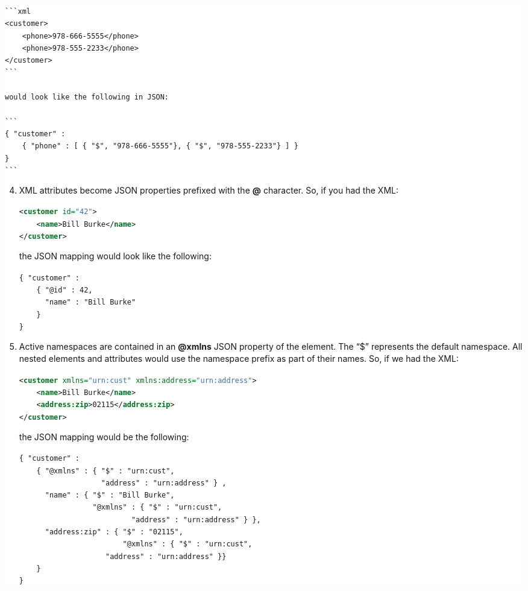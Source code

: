     ```xml
    <customer>
        <phone>978-666-5555</phone>
        <phone>978-555-2233</phone>
    </customer>
    ```
    
    would look like the following in JSON:
    
    ```
    { "customer" :
        { "phone" : [ { "$", "978-666-5555"}, { "$", "978-555-2233"} ] }
    }
    ```
4. XML attributes become JSON properties prefixed with the **@** character. So, if you had the XML: 

    ```xml
    <customer id="42">
        <name>Bill Burke</name>
    </customer>
    ```
    
    the JSON mapping would look like the following:
    
    ```
    { "customer" :
        { "@id" : 42,
          "name" : "Bill Burke"
        }
    }
    ```
5. Active namespaces are contained in an **@xmlns** JSON property of the element. The “$” represents the default namespace. All nested elements and attributes would use the namespace prefix as part of their names. So, if we had the XML: 

    ```xml
    <customer xmlns="urn:cust" xmlns:address="urn:address">
        <name>Bill Burke</name>
        <address:zip>02115</address:zip>
    </customer>
    ```
    
    the JSON mapping would be the following:
    
    ```
    { "customer" :
        { "@xmlns" : { "$" : "urn:cust",
                       "address" : "urn:address" } ,
          "name" : { "$" : "Bill Burke",
                     "@xmlns" : { "$" : "urn:cust",
                              "address" : "urn:address" } },
          "address:zip" : { "$" : "02115",
                            "@xmlns" : { "$" : "urn:cust",
                        "address" : "urn:address" }}
        }
    }
    ```
